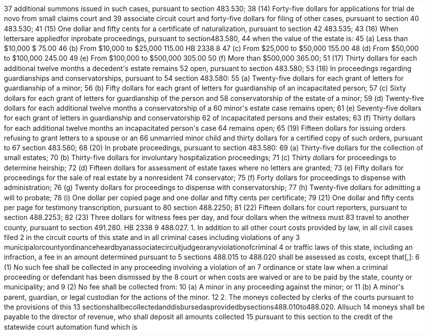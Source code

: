 37 additional summons issued in such cases, pursuant to section 483.530;
38 (14) Forty-five dollars for applications for trial de novo from small claims court and
39 associate circuit court and forty-five dollars for filing of other cases, pursuant to section
40 483.530;
41 (15) One dollar and fifty cents for a certificate of naturalization, pursuant to section
42 483.535;
43 (16) When lettersare appliedfor inprobate proceedings, pursuant to section483.580,
44 when the value of the estate is:
45 (a) Less than $10,000 $ 75.00
46 (b) From $10,000 to $25,000 115.00
HB 2338 8
47 (c) From $25,000 to $50,000 155.00
48 (d) From $50,000 to $100,000 245.00
49 (e) From $100,000 to $500,000 305.00
50 (f) More than $500,000 365.00;
51 (17) Thirty dollars for each additional twelve months a decedent's estate remains
52 open, pursuant to section 483.580;
53 (18) In proceedings regarding guardianships and conservatorships, pursuant to
54 section 483.580:
55 (a) Twenty-five dollars for each grant of letters for guardianship of a minor;
56 (b) Fifty dollars for each grant of letters for guardianship of an incapacitated person;
57 (c) Sixty dollars for each grant of letters for guardianship of the person and
58 conservatorship of the estate of a minor;
59 (d) Twenty-five dollars for each additional twelve months a conservatorship of a
60 minor's estate case remains open;
61 (e) Seventy-five dollars for each grant of letters in guardianship and conservatorship
62 of incapacitated persons and their estates;
63 (f) Thirty dollars for each additional twelve months an incapacitated person's case
64 remains open;
65 (19) Fifteen dollars for issuing orders refusing to grant letters to a spouse or an
66 unmarried minor child and thirty dollars for a certified copy of such orders, pursuant to
67 section 483.580;
68 (20) In probate proceedings, pursuant to section 483.580:
69 (a) Thirty-five dollars for the collection of small estates;
70 (b) Thirty-five dollars for involuntary hospitalization proceedings;
71 (c) Thirty dollars for proceedings to determine heirship;
72 (d) Fifteen dollars for assessment of estate taxes where no letters are granted;
73 (e) Fifty dollars for proceedings for the sale of real estate by a nonresident
74 conservator;
75 (f) Forty dollars for proceedings to dispense with administration;
76 (g) Twenty dollars for proceedings to dispense with conservatorship;
77 (h) Twenty-five dollars for admitting a will to probate;
78 (i) One dollar per copied page and one dollar and fifty cents per certificate;
79 (21) One dollar and fifty cents per page for testimony transcription, pursuant to
80 section 488.2250;
81 (22) Fifteen dollars for court reporters, pursuant to section 488.2253;
82 (23) Three dollars for witness fees per day, and four dollars when the witness must
83 travel to another county, pursuant to section 491.280.
HB 2338 9
488.027. 1. In addition to all other court costs provided by law, in all civil cases filed
2 in the circuit courts of this state and in all criminal cases including violations of any
3 municipalorcountyordinanceheardbyanassociatecircuitjudgeoranyviolationofcriminal
4 or traffic laws of this state, including an infraction, a fee in an amount determined pursuant to
5 sections 488.015 to 488.020 shall be assessed as costs, except that[,]:
6 (1) No such fee shall be collected in any proceeding involving a violation of an
7 ordinance or state law when a criminal proceeding or defendant has been dismissed by the
8 court or when costs are waived or are to be paid by the state, county or municipality; and
9 (2) No fee shall be collected from:
10 (a) A minor in any proceeding against the minor; or
11 (b) A minor's parent, guardian, or legal custodian for the actions of the minor.
12 2. The moneys collected by clerks of the courts pursuant to the provisions of this
13 sectionshallbecollectedanddisbursedasprovidedbysections488.010to488.020. Allsuch
14 moneys shall be payable to the director of revenue, who shall deposit all amounts collected
15 pursuant to this section to the credit of the statewide court automation fund which is